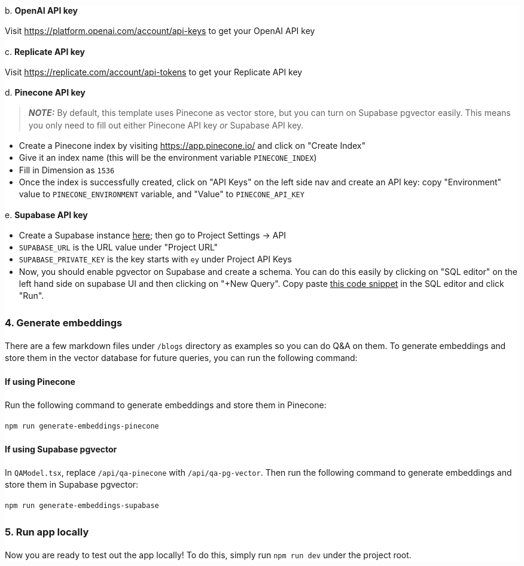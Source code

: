 
b. **OpenAI API key**

Visit https://platform.openai.com/account/api-keys to get your OpenAI API key

c. **Replicate API key**

Visit https://replicate.com/account/api-tokens to get your Replicate API key

d. **Pinecone API key**

> **_NOTE:_**  By default, this template uses Pinecone as vector store, but you can turn on Supabase pgvector easily. This means you only need to fill out either Pinecone API key _or_ Supabase API key. 

- Create a Pinecone index by visiting https://app.pinecone.io/ and click on "Create Index"
- Give it an index name (this will be the environment variable `PINECONE_INDEX`)
- Fill in Dimension as `1536`
- Once the index is successfully created, click on "API Keys" on the left side nav and create an API key: copy "Environment" value to `PINECONE_ENVIRONMENT` variable, and "Value" to `PINECONE_API_KEY`

e. **Supabase API key**
- Create a Supabase instance [here](https://supabase.com/dashboard/projects); then go to Project Settings -> API 
- `SUPABASE_URL` is the URL value under "Project URL"
- `SUPABASE_PRIVATE_KEY` is the key starts with `ey` under Project API Keys
- Now, you should enable pgvector on Supabase and create a schema. You can do this easily by clicking on "SQL editor" on the left hand side on supabase UI and then clicking on "+New Query". Copy paste [this code snippet](https://github.com/a16z-infra/ai-getting-started/blob/main/pgvector.sql) in the SQL editor and click "Run".

### 4. Generate embeddings 

There are a few markdown files under `/blogs` directory as examples so you can do Q&A on them. To generate embeddings and store them in the vector database for future queries, you can run the following command: 

#### If using Pinecone
Run the following command to generate embeddings and store them in Pinecone: 
```bash
npm run generate-embeddings-pinecone
```
#### If using Supabase pgvector
In `QAModel.tsx`, replace `/api/qa-pinecone` with `/api/qa-pg-vector`. Then run the following command to generate embeddings and store them in Supabase pgvector:

```bash
npm run generate-embeddings-supabase
```


### 5. Run app locally

Now you are ready to test out the app locally! To do this, simply run `npm run dev` under the project root.
